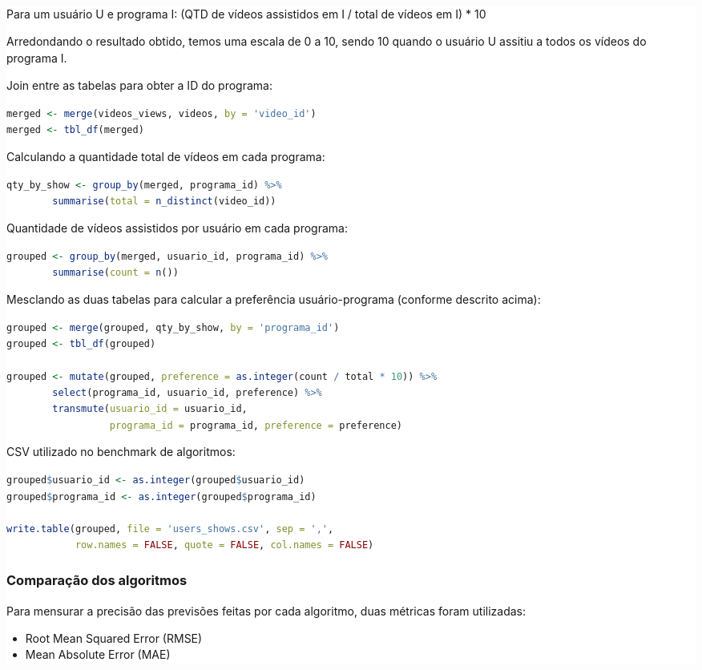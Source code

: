 Para um usuário U e programa I:
(QTD de vídeos assistidos em I / total de vídeos em I) * 10

Arredondando o resultado obtido, temos uma escala de 0 a 10, sendo 10 quando 
o usuário U assitiu a todos os vídeos do programa I.

Join entre as tabelas para obter a ID do programa:


```r
merged <- merge(videos_views, videos, by = 'video_id')
merged <- tbl_df(merged)
```

Calculando a quantidade total de vídeos em cada programa:


```r
qty_by_show <- group_by(merged, programa_id) %>% 
        summarise(total = n_distinct(video_id))
```

Quantidade de vídeos assistidos por usuário em cada programa:


```r
grouped <- group_by(merged, usuario_id, programa_id) %>% 
        summarise(count = n())
```

Mesclando as duas tabelas para calcular a preferência usuário-programa
(conforme descrito acima):


```r
grouped <- merge(grouped, qty_by_show, by = 'programa_id')
grouped <- tbl_df(grouped)

grouped <- mutate(grouped, preference = as.integer(count / total * 10)) %>% 
        select(programa_id, usuario_id, preference) %>%
        transmute(usuario_id = usuario_id, 
                  programa_id = programa_id, preference = preference)
```

CSV utilizado no benchmark de algoritmos:


```r
grouped$usuario_id <- as.integer(grouped$usuario_id)
grouped$programa_id <- as.integer(grouped$programa_id)

write.table(grouped, file = 'users_shows.csv', sep = ',',
            row.names = FALSE, quote = FALSE, col.names = FALSE)
```

### Comparação dos algoritmos

Para mensurar a precisão das previsões feitas por cada algoritmo, duas 
métricas foram utilizadas:

* Root Mean Squared Error (RMSE)
* Mean Absolute Error (MAE)
